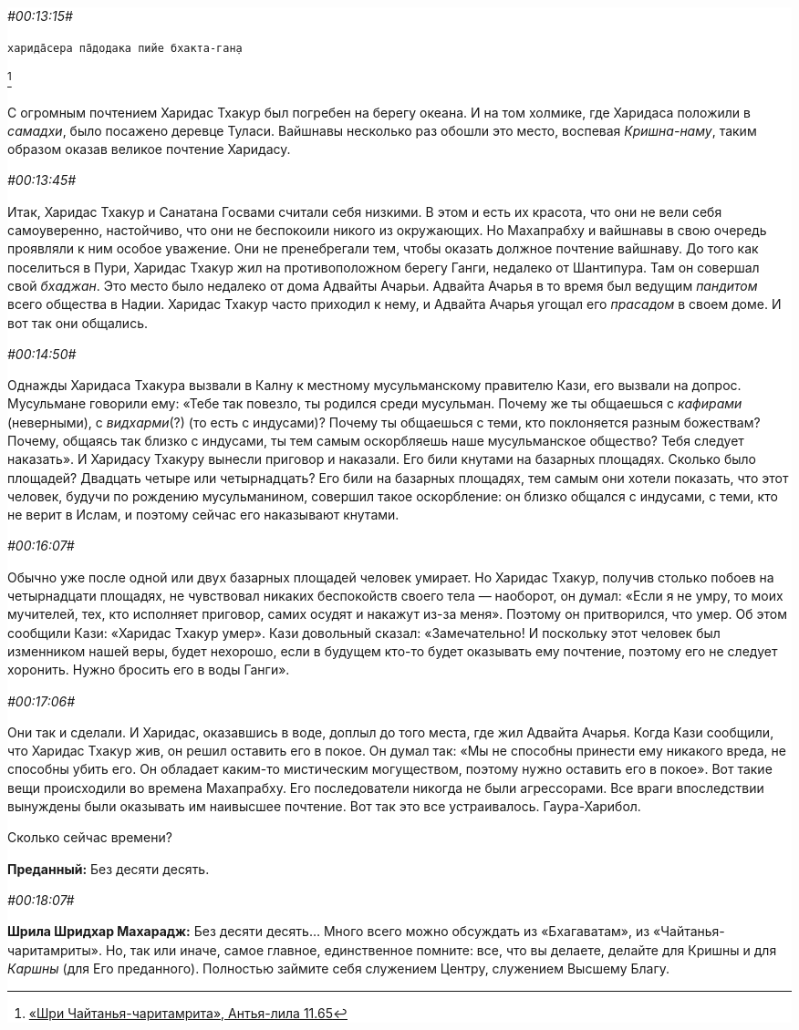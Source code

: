 *#00:13:15#*

    харида̄сера па̄додака пийе бхакта-ган̣а
[^_ftn2]

С огромным почтением Харидас Тхакур был погребен на берегу океана. И на том холмике, где Харидаса положили в *самадхи*, было посажено деревце Туласи. Вайшнавы несколько раз обошли это место, воспевая *Кришна-наму*, таким образом оказав великое почтение Харидасу.

*#00:13:45#*

Итак, Харидас Тхакур и Санатана Госвами считали себя низкими. В этом и есть их красота, что они не вели себя самоуверенно, настойчиво, что они не беспокоили никого из окружающих. Но Махапрабху и вайшнавы в свою очередь проявляли к ним особое уважение. Они не пренебрегали тем, чтобы оказать должное почтение вайшнаву. До того как поселиться в Пури, Харидас Тхакур жил на противоположном берегу Ганги, недалеко от Шантипура. Там он совершал свой *бхаджан*. Это место было недалеко от дома Адвайты Ачарьи. Адвайта Ачарья в то время был ведущим *пандитом* всего общества в Надии. Харидас Тхакур часто приходил к нему, и Адвайта Ачарья угощал его *прасадом* в своем доме. И вот так они общались.

*#00:14:50#*

Однажды Харидаса Тхакура вызвали в Калну к местному мусульманскому правителю Кази, его вызвали на допрос. Мусульмане говорили ему: «Тебе так повезло, ты родился среди мусульман. Почему же ты общаешься с *кафирами* (неверными), с *видхарми*(?) (то есть с индусами)? Почему ты общаешься с теми, кто поклоняется разным божествам? Почему, общаясь так близко с индусами, ты тем самым оскорбляешь наше мусульманское общество? Тебя следует наказать». И Харидасу Тхакуру вынесли приговор и наказали. Его били кнутами на базарных площадях. Сколько было площадей? Двадцать четыре или четырнадцать? Его били на базарных площадях, тем самым они хотели показать, что этот человек, будучи по рождению мусульманином, совершил такое оскорбление: он близко общался с индусами, с теми, кто не верит в Ислам, и поэтому сейчас его наказывают кнутами.

*#00:16:07#*

Обычно уже после одной или двух базарных площадей человек умирает. Но Харидас Тхакур, получив столько побоев на четырнадцати площадях, не чувствовал никаких беспокойств своего тела — наоборот, он думал: «Если я не умру, то моих мучителей, тех, кто исполняет приговор, самих осудят и накажут из-за меня». Поэтому он притворился, что умер. Об этом сообщили Кази: «Харидас Тхакур умер». Кази довольный сказал: «Замечательно! И поскольку этот человек был изменником нашей веры, будет нехорошо, если в будущем кто-то будет оказывать ему почтение, поэтому его не следует хоронить. Нужно бросить его в воды Ганги».

*#00:17:06#*

Они так и сделали. И Харидас, оказавшись в воде, доплыл до того места, где жил Адвайта Ачарья. Когда Кази сообщили, что Харидас Тхакур жив, он решил оставить его в покое. Он думал так: «Мы не способны принести ему никакого вреда, не способны убить его. Он обладает каким-то мистическим могуществом, поэтому нужно оставить его в покое». Вот такие вещи происходили во времена Махапрабху. Его последователи никогда не были агрессорами. Все враги впоследствии вынуждены были оказывать им наивысшее почтение. Вот так это все устраивалось. Гаура-Харибол.

Сколько сейчас времени?

**Преданный:** Без десяти десять.

*#00:18:07#*

**Шрила Шридхар Махарадж:** Без десяти десять… Много всего можно обсуждать из «Бхагаватам», из «Чайтанья-чаритамриты». Но, так или иначе, самое главное, единственное помните: все, что вы делаете, делайте для Кришны и для *Каршны* (для Его преданного). Полностью займите себя служением Центру, служением Высшему Благу.


[^_ftn1]: [«Шри Чайтанья-чаритамрита», Мадхья-лила 1.211](../notes/shri-chajtanya-charitamrita-madhya-lila/shri-chajtanya-charitamrita-madhya-lila-1-211.md)
[^_ftn2]: [«Шри Чайтанья-чаритамрита», Антья-лила 11.65](../notes/shri-chajtanya-charitamrita-antya-lila/shri-chajtanya-charitamrita-antya-lila-11-65.md)
[^_ftn3]: [Бхагавад-гита 9.27](../notes/bhagavad-gita/bhagavad-gita-9-27.md)
[^_ftn4]: [Бхагавад-гита 18.66](../notes/bhagavad-gita/bhagavad-gita-18-66.md)